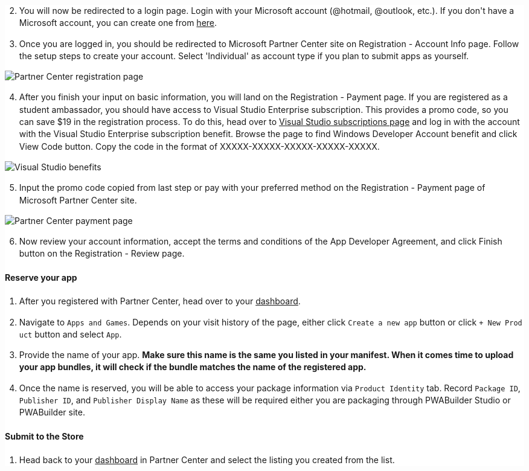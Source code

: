 2. You will now be redirected to a login page. Login with your Microsoft account (@hotmail, @outlook, etc.). If you don't have a Microsoft account, you can create one from [here](https://aka.ms/learn-pwa/workshop/outlook.live.com/owa).

3. Once you are logged in, you should be redirected to Microsoft Partner Center site on Registration - Account Info page. Follow the setup steps to create your account. Select 'Individual' as account type if you plan to submit apps as yourself.

<div class="docs-image">
   <img src="assets/home/workshop/7-partner-center-registration.png" alt="Partner Center registration page">
</div>

4. After you finish your input on basic information, you will land on the Registration - Payment page. If you are registered as a student ambassador, you should have access to Visual Studio Enterprise subscription. This provides a promo code, so you can save $19 in the registration process. To do this, head over to [Visual Studio subscriptions page](https://aka.ms/learn-pwa/workshop/my.visualstudio.com/Benefits) and log in with the account with the Visual Studio Enterprise subscription benefit. Browse the page to find Windows Developer Account benefit and click View Code button. Copy the code in the format of XXXXX-XXXXX-XXXXX-XXXXX-XXXXX.

<div class="docs-image">
   <img src="assets/home/workshop/7-vs-benefits.png" alt="Visual Studio benefits">
</div>

5. Input the promo code copied from last step or pay with your preferred method on the Registration - Payment page of Microsoft Partner Center site.

<div class="docs-image">
   <img src="assets/home/workshop/7-partner-center-payment.png" alt="Partner Center payment page">
</div>

6. Now review your account information, accept the terms and conditions of the App Developer Agreement, and click Finish button on the Registration - Review page.

#### Reserve your app

1. After you registered with Partner Center, head over to your [dashboard](https://aka.ms/learn-pwa/workshop/partner.microsoft.com/dashboard/home).

1. Navigate to `Apps and Games`. Depends on your visit history of the page, either click `Create a new app` button or click `+ New Product` button and select `App`.

1. Provide the name of your app. **Make sure this name is the same you listed in your manifest. When it comes time to upload your app bundles, it will check if the bundle matches the name of the registered app.**

1. Once the name is reserved, you will be able to access your package information via `Product Identity` tab. Record `Package ID`, `Publisher ID`, and `Publisher Display Name` as these will be required either you are packaging through PWABuilder Studio or PWABuilder site.

#### Submit to the Store

1. Head back to your [dashboard](https://aka.ms/learn-pwa/workshop/partner.microsoft.com/dashboard/home) in Partner Center and select the listing you created from the list.
